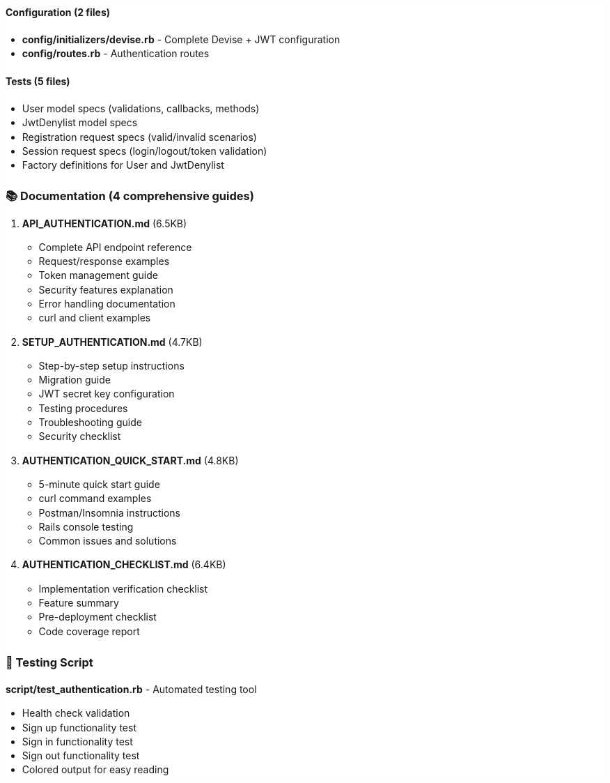 #### Configuration (2 files)

- **config/initializers/devise.rb** - Complete Devise + JWT configuration
- **config/routes.rb** - Authentication routes

#### Tests (5 files)

- User model specs (validations, callbacks, methods)
- JwtDenylist model specs
- Registration request specs (valid/invalid scenarios)
- Session request specs (login/logout/token validation)
- Factory definitions for User and JwtDenylist

### 📚 Documentation (4 comprehensive guides)

1. **API_AUTHENTICATION.md** (6.5KB)
   - Complete API endpoint reference
   - Request/response examples
   - Token management guide
   - Security features explanation
   - Error handling documentation
   - curl and client examples

2. **SETUP_AUTHENTICATION.md** (4.7KB)
   - Step-by-step setup instructions
   - Migration guide
   - JWT secret key configuration
   - Testing procedures
   - Troubleshooting guide
   - Security checklist

3. **AUTHENTICATION_QUICK_START.md** (4.8KB)
   - 5-minute quick start guide
   - curl command examples
   - Postman/Insomnia instructions
   - Rails console testing
   - Common issues and solutions

4. **AUTHENTICATION_CHECKLIST.md** (6.4KB)
   - Implementation verification checklist
   - Feature summary
   - Pre-deployment checklist
   - Code coverage report

### 🧪 Testing Script

**script/test_authentication.rb** - Automated testing tool

- Health check validation
- Sign up functionality test
- Sign in functionality test
- Sign out functionality test
- Colored output for easy reading
